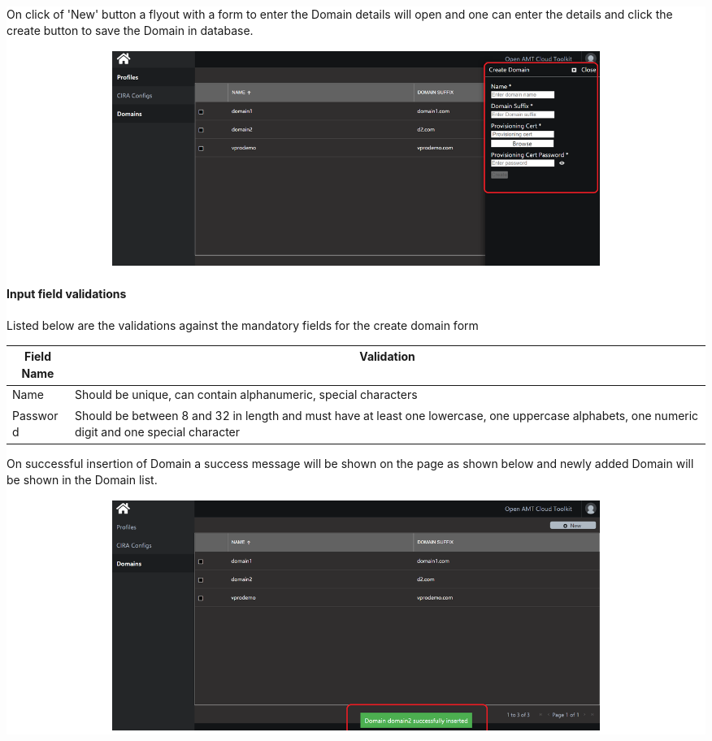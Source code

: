 </div>


On click of 'New' button a flyout with a form to enter the Domain details will open and one can enter the details and click the create button to save the Domain in database.

<div align="center">
	<img src="assets/images/domainCreateFlyout.png"  width="600" height="auto"/> 
</div>

#### Input field validations

Listed below are the validations against the mandatory fields for the create domain form

| Field Name | Validation |
|--|--|
|Name | Should be unique, can contain alphanumeric, special characters |
|Password|  Should be between 8 and 32 in length and must have at least one lowercase, one uppercase alphabets, one numeric digit and one special character |

On successful insertion of Domain a success message will be shown  on the page as shown below and newly added Domain will be shown in the Domain list.

<div align="center">
	<img src="assets/images/domainCreateSuccess.png"  width="600" height="auto"/> 
</div>
